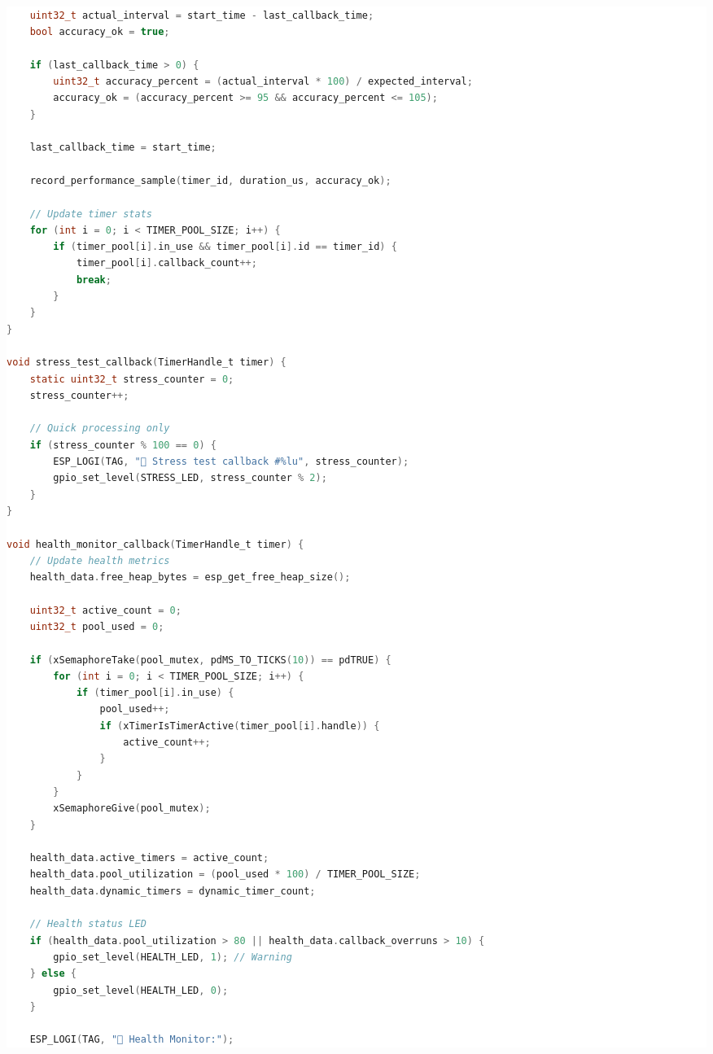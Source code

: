 ```c
    uint32_t actual_interval = start_time - last_callback_time;
    bool accuracy_ok = true;
    
    if (last_callback_time > 0) {
        uint32_t accuracy_percent = (actual_interval * 100) / expected_interval;
        accuracy_ok = (accuracy_percent >= 95 && accuracy_percent <= 105);
    }
    
    last_callback_time = start_time;
    
    record_performance_sample(timer_id, duration_us, accuracy_ok);
    
    // Update timer stats
    for (int i = 0; i < TIMER_POOL_SIZE; i++) {
        if (timer_pool[i].in_use && timer_pool[i].id == timer_id) {
            timer_pool[i].callback_count++;
            break;
        }
    }
}

void stress_test_callback(TimerHandle_t timer) {
    static uint32_t stress_counter = 0;
    stress_counter++;
    
    // Quick processing only
    if (stress_counter % 100 == 0) {
        ESP_LOGI(TAG, "💪 Stress test callback #%lu", stress_counter);
        gpio_set_level(STRESS_LED, stress_counter % 2);
    }
}

void health_monitor_callback(TimerHandle_t timer) {
    // Update health metrics
    health_data.free_heap_bytes = esp_get_free_heap_size();
    
    uint32_t active_count = 0;
    uint32_t pool_used = 0;
    
    if (xSemaphoreTake(pool_mutex, pdMS_TO_TICKS(10)) == pdTRUE) {
        for (int i = 0; i < TIMER_POOL_SIZE; i++) {
            if (timer_pool[i].in_use) {
                pool_used++;
                if (xTimerIsTimerActive(timer_pool[i].handle)) {
                    active_count++;
                }
            }
        }
        xSemaphoreGive(pool_mutex);
    }
    
    health_data.active_timers = active_count;
    health_data.pool_utilization = (pool_used * 100) / TIMER_POOL_SIZE;
    health_data.dynamic_timers = dynamic_timer_count;
    
    // Health status LED
    if (health_data.pool_utilization > 80 || health_data.callback_overruns > 10) {
        gpio_set_level(HEALTH_LED, 1); // Warning
    } else {
        gpio_set_level(HEALTH_LED, 0);
    }
    
    ESP_LOGI(TAG, "🏥 Health Monitor:");
```